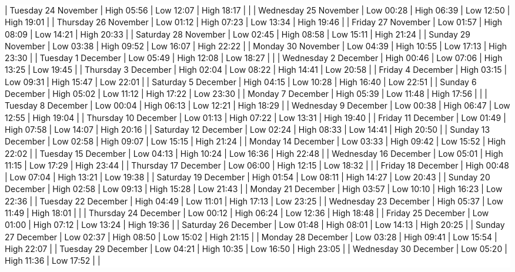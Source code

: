| Tuesday 24 November | High 05:56 | Low 12:07 | High 18:17 |  | 
| Wednesday 25 November | Low 00:28 | High 06:39 | Low 12:50 | High 19:01 | 
| Thursday 26 November | Low 01:12 | High 07:23 | Low 13:34 | High 19:46 | 
| Friday 27 November | Low 01:57 | High 08:09 | Low 14:21 | High 20:33 | 
| Saturday 28 November | Low 02:45 | High 08:58 | Low 15:11 | High 21:24 | 
| Sunday 29 November | Low 03:38 | High 09:52 | Low 16:07 | High 22:22 | 
| Monday 30 November | Low 04:39 | High 10:55 | Low 17:13 | High 23:30 | 
| Tuesday 1 December | Low 05:49 | High 12:08 | Low 18:27 |  | 
| Wednesday 2 December | High 00:46 | Low 07:06 | High 13:25 | Low 19:45 | 
| Thursday 3 December | High 02:04 | Low 08:22 | High 14:41 | Low 20:58 | 
| Friday 4 December | High 03:15 | Low 09:31 | High 15:47 | Low 22:01 | 
| Saturday 5 December | High 04:15 | Low 10:28 | High 16:40 | Low 22:51 | 
| Sunday 6 December | High 05:02 | Low 11:12 | High 17:22 | Low 23:30 | 
| Monday 7 December | High 05:39 | Low 11:48 | High 17:56 |  | 
| Tuesday 8 December | Low 00:04 | High 06:13 | Low 12:21 | High 18:29 | 
| Wednesday 9 December | Low 00:38 | High 06:47 | Low 12:55 | High 19:04 | 
| Thursday 10 December | Low 01:13 | High 07:22 | Low 13:31 | High 19:40 | 
| Friday 11 December | Low 01:49 | High 07:58 | Low 14:07 | High 20:16 | 
| Saturday 12 December | Low 02:24 | High 08:33 | Low 14:41 | High 20:50 | 
| Sunday 13 December | Low 02:58 | High 09:07 | Low 15:15 | High 21:24 | 
| Monday 14 December | Low 03:33 | High 09:42 | Low 15:52 | High 22:02 | 
| Tuesday 15 December | Low 04:13 | High 10:24 | Low 16:36 | High 22:48 | 
| Wednesday 16 December | Low 05:01 | High 11:15 | Low 17:29 | High 23:44 | 
| Thursday 17 December | Low 06:00 | High 12:15 | Low 18:32 |  | 
| Friday 18 December | High 00:48 | Low 07:04 | High 13:21 | Low 19:38 | 
| Saturday 19 December | High 01:54 | Low 08:11 | High 14:27 | Low 20:43 | 
| Sunday 20 December | High 02:58 | Low 09:13 | High 15:28 | Low 21:43 | 
| Monday 21 December | High 03:57 | Low 10:10 | High 16:23 | Low 22:36 | 
| Tuesday 22 December | High 04:49 | Low 11:01 | High 17:13 | Low 23:25 | 
| Wednesday 23 December | High 05:37 | Low 11:49 | High 18:01 |  | 
| Thursday 24 December | Low 00:12 | High 06:24 | Low 12:36 | High 18:48 | 
| Friday 25 December | Low 01:00 | High 07:12 | Low 13:24 | High 19:36 | 
| Saturday 26 December | Low 01:48 | High 08:01 | Low 14:13 | High 20:25 | 
| Sunday 27 December | Low 02:37 | High 08:50 | Low 15:02 | High 21:15 | 
| Monday 28 December | Low 03:28 | High 09:41 | Low 15:54 | High 22:07 | 
| Tuesday 29 December | Low 04:21 | High 10:35 | Low 16:50 | High 23:05 | 
| Wednesday 30 December | Low 05:20 | High 11:36 | Low 17:52 |  | 